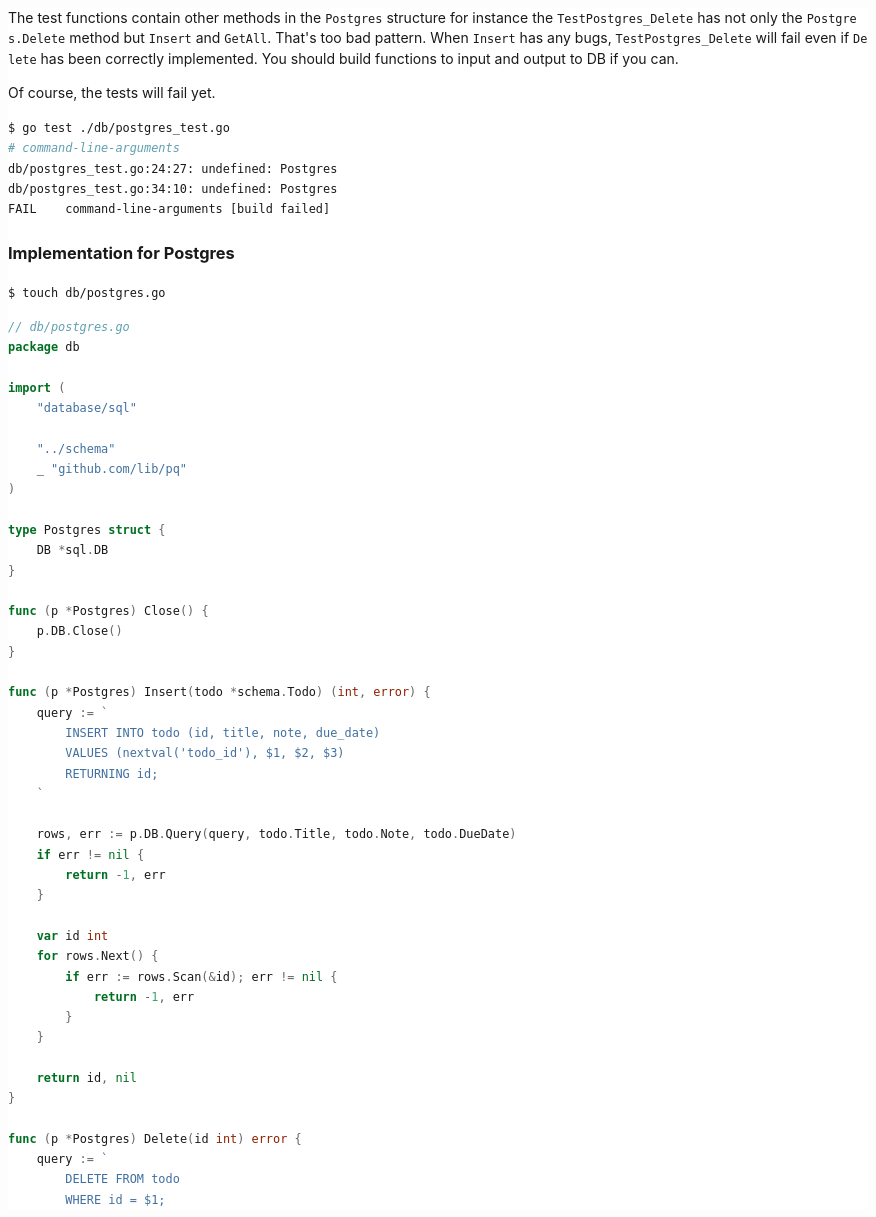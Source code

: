 The test functions contain other methods in the `Postgres` structure for instance the `TestPostgres_Delete` has not only the `Postgres.Delete` method but `Insert` and `GetAll`. That's too bad pattern. When `Insert` has any bugs, `TestPostgres_Delete` will fail even if `Delete` has been correctly implemented. You should build functions to input and output to DB if you can.

Of course, the tests will fail yet.

```sh
$ go test ./db/postgres_test.go
# command-line-arguments
db/postgres_test.go:24:27: undefined: Postgres
db/postgres_test.go:34:10: undefined: Postgres
FAIL    command-line-arguments [build failed]
```

### Implementation for Postgres

```sh
$ touch db/postgres.go
```

```go
// db/postgres.go
package db

import (
	"database/sql"

	"../schema"
	_ "github.com/lib/pq"
)

type Postgres struct {
	DB *sql.DB
}

func (p *Postgres) Close() {
	p.DB.Close()
}

func (p *Postgres) Insert(todo *schema.Todo) (int, error) {
	query := `
		INSERT INTO todo (id, title, note, due_date)
		VALUES (nextval('todo_id'), $1, $2, $3)
		RETURNING id;
	`

	rows, err := p.DB.Query(query, todo.Title, todo.Note, todo.DueDate)
	if err != nil {
		return -1, err
	}

	var id int
	for rows.Next() {
		if err := rows.Scan(&id); err != nil {
			return -1, err
		}
	}

	return id, nil
}

func (p *Postgres) Delete(id int) error {
	query := `
		DELETE FROM todo
		WHERE id = $1;
```